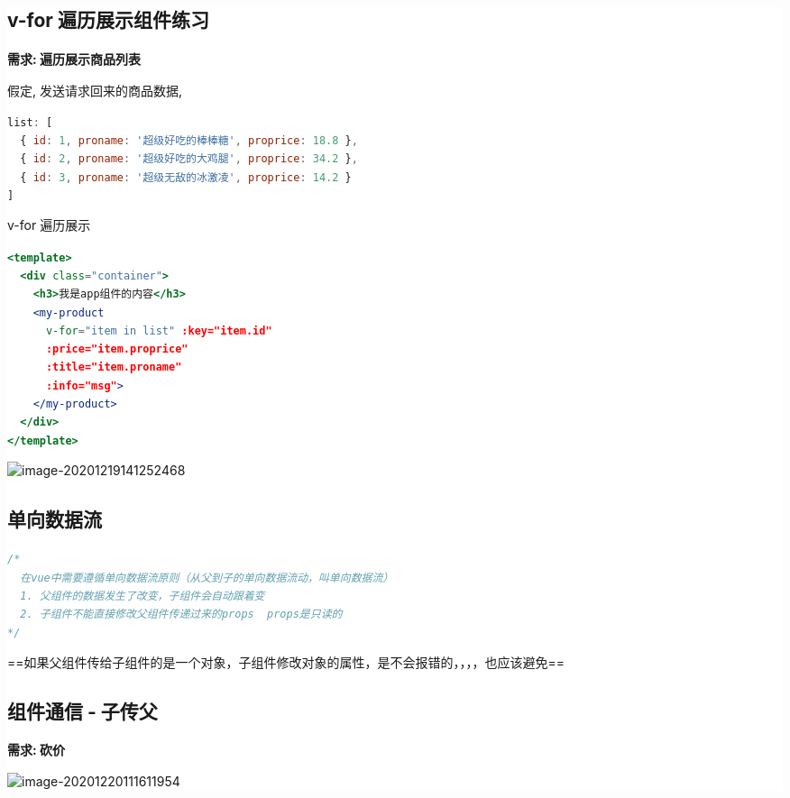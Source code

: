 



## v-for 遍历展示组件练习

**需求: 遍历展示商品列表**

假定, 发送请求回来的商品数据, 

```jsx
list: [
  { id: 1, proname: '超级好吃的棒棒糖', proprice: 18.8 },
  { id: 2, proname: '超级好吃的大鸡腿', proprice: 34.2 },
  { id: 3, proname: '超级无敌的冰激凌', proprice: 14.2 }
]
```

v-for 遍历展示

```jsx
<template>
  <div class="container">
    <h3>我是app组件的内容</h3>
    <my-product 
      v-for="item in list" :key="item.id" 
      :price="item.proprice" 
      :title="item.proname" 
      :info="msg">
    </my-product>
  </div>
</template>
```

![image-20201219141252468](images/fcz2.png)

## 单向数据流

```jsx
/* 
  在vue中需要遵循单向数据流原则（从父到子的单向数据流动，叫单向数据流）
  1. 父组件的数据发生了改变，子组件会自动跟着变
  2. 子组件不能直接修改父组件传递过来的props  props是只读的
*/
```

==如果父组件传给子组件的是一个对象，子组件修改对象的属性，是不会报错的，，，，也应该避免==



## 组件通信 - 子传父

**需求: 砍价**

![image-20201220111611954](images/zcf.png)
